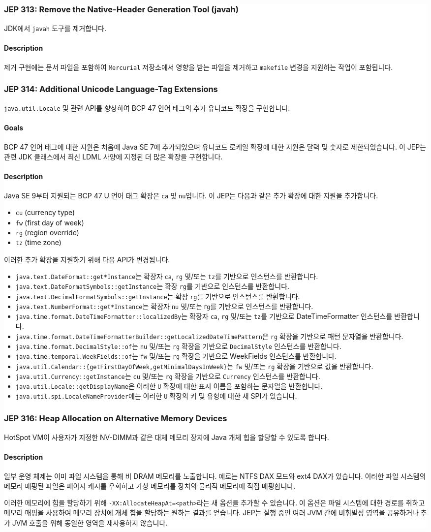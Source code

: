 ### JEP 313: Remove the Native-Header Generation Tool (javah)

JDK에서 `javah` 도구를 제거합니다.

#### Description

제거 구현에는 문서 파일을 포함하여 `Mercurial` 저장소에서 영향을 받는 파일을 제거하고 `makefile` 변경을 지원하는 작업이 포함됩니다.

### JEP 314: Additional Unicode Language-Tag Extensions

`java.util.Locale` 및 관련 API를 향상하여 BCP 47 언어 태그의 추가 유니코드 확장을 구현합니다.

#### Goals

BCP 47 언어 태그에 대한 지원은 처음에 Java SE 7에 추가되었으며 유니코드 로케일 확장에 대한 지원은 달력 및 숫자로 제한되었습니다. 이 JEP는 관련 JDK 클래스에서 최신 LDML 사양에 지정된 더 많은 확장을 구현합니다.

#### Description

Java SE 9부터 지원되는 BCP 47 U 언어 태그 확장은 `ca` 및 `nu`입니다. 이 JEP는 다음과 같은 추가 확장에 대한 지원을 추가합니다.

* `cu` (currency type)
* `fw` (first day of week)
* `rg` (region override)
* `tz` (time zone)

이러한 추가 확장을 지원하기 위해 다음 API가 변경됩니다.

* `java.text.DateFormat::get*Instance`는 확장자 `ca`, `rg` 및/또는 `tz`를 기반으로 인스턴스를 반환합니다.
* `java.text.DateFormatSymbols::getInstance`는 확장 `rg`를 기반으로 인스턴스를 반환합니다.
* `java.text.DecimalFormatSymbols::getInstance`는 확장 `rg`를 기반으로 인스턴스를 반환합니다.
* `java.text.NumberFormat::get*Instance`는 확장자 `nu` 및/또는 r`g`를 기반으로 인스턴스를 반환합니다.
* `java.time.format.DateTimeFormatter::localizedBy`는 확장자 `ca`, `rg` 및/또는 `tz`를 기반으로 DateTimeFormatter 인스턴스를 반환합니다.
* `java.time.format.DateTimeFormatterBuilder::getLocalizedDateTimePattern`은 `rg` 확장을 기반으로 패턴 문자열을 반환합니다.
* `java.time.format.DecimalStyle::of`는 `nu` 및/또는 `rg` 확장을 기반으로 `DecimalStyle` 인스턴스를 반환합니다.
* `java.time.temporal.WeekFields::of`는 `fw` 및/또는 `rg` 확장을 기반으로 WeekFields 인스턴스를 반환합니다.
* `java.util.Calendar::{getFirstDayOfWeek,getMinimalDaysInWeek}`는 `fw` 및/또는 `rg` 확장을 기반으로 값을 반환합니다.
* `java.util.Currency::getInstance`는 `cu` 및/또는 `rg` 확장을 기반으로 `Currency` 인스턴스를 반환합니다.
* `java.util.Locale::getDisplayName`은 이러한 `U` 확장에 대한 표시 이름을 포함하는 문자열을 반환합니다.
* `java.util.spi.LocaleNameProvider`에는 이러한 `U` 확장의 키 및 유형에 대한 새 SPI가 있습니다.

### JEP 316: Heap Allocation on Alternative Memory Devices

HotSpot VM이 사용자가 지정한 NV-DIMM과 같은 대체 메모리 장치에 Java 개체 힙을 할당할 수 있도록 합니다.

#### Description

일부 운영 체제는 이미 파일 시스템을 통해 비 DRAM 메모리를 노출합니다. 예로는 NTFS DAX 모드와 ext4 DAX가 있습니다. 이러한 파일 시스템의 메모리 매핑된 파일은 페이지 캐시를 우회하고 가상 메모리를 장치의 물리적 메모리에 직접 매핑합니다.

이러한 메모리에 힙을 할당하기 위해 `-XX:AllocateHeapAt=<path>`라는 새 옵션을 추가할 수 있습니다. 이 옵션은 파일 시스템에 대한 경로를 취하고 메모리 매핑을 사용하여 메모리 장치에 개체 힙을 할당하는 원하는 결과를 얻습니다. JEP는 실행 중인 여러 JVM 간에 비휘발성 영역을 공유하거나 추가 JVM 호출을 위해 동일한 영역을 재사용하지 않습니다.
